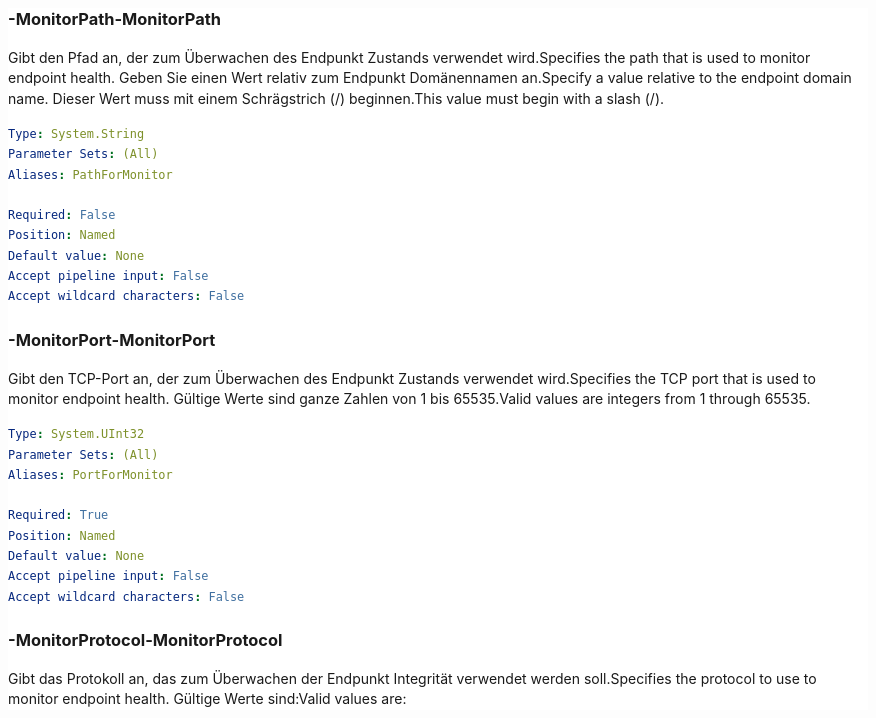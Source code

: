 ### <span data-ttu-id="5d5ad-121">-MonitorPath</span><span class="sxs-lookup"><span data-stu-id="5d5ad-121">-MonitorPath</span></span>
<span data-ttu-id="5d5ad-122">Gibt den Pfad an, der zum Überwachen des Endpunkt Zustands verwendet wird.</span><span class="sxs-lookup"><span data-stu-id="5d5ad-122">Specifies the path that is used to monitor endpoint health.</span></span>
<span data-ttu-id="5d5ad-123">Geben Sie einen Wert relativ zum Endpunkt Domänennamen an.</span><span class="sxs-lookup"><span data-stu-id="5d5ad-123">Specify a value relative to the endpoint domain name.</span></span>
<span data-ttu-id="5d5ad-124">Dieser Wert muss mit einem Schrägstrich (/) beginnen.</span><span class="sxs-lookup"><span data-stu-id="5d5ad-124">This value must begin with a slash (/).</span></span>

```yaml
Type: System.String
Parameter Sets: (All)
Aliases: PathForMonitor

Required: False
Position: Named
Default value: None
Accept pipeline input: False
Accept wildcard characters: False
```

### <span data-ttu-id="5d5ad-125">-MonitorPort</span><span class="sxs-lookup"><span data-stu-id="5d5ad-125">-MonitorPort</span></span>
<span data-ttu-id="5d5ad-126">Gibt den TCP-Port an, der zum Überwachen des Endpunkt Zustands verwendet wird.</span><span class="sxs-lookup"><span data-stu-id="5d5ad-126">Specifies the TCP port that is used to monitor endpoint health.</span></span>
<span data-ttu-id="5d5ad-127">Gültige Werte sind ganze Zahlen von 1 bis 65535.</span><span class="sxs-lookup"><span data-stu-id="5d5ad-127">Valid values are integers from 1 through 65535.</span></span>

```yaml
Type: System.UInt32
Parameter Sets: (All)
Aliases: PortForMonitor

Required: True
Position: Named
Default value: None
Accept pipeline input: False
Accept wildcard characters: False
```

### <span data-ttu-id="5d5ad-128">-MonitorProtocol</span><span class="sxs-lookup"><span data-stu-id="5d5ad-128">-MonitorProtocol</span></span>
<span data-ttu-id="5d5ad-129">Gibt das Protokoll an, das zum Überwachen der Endpunkt Integrität verwendet werden soll.</span><span class="sxs-lookup"><span data-stu-id="5d5ad-129">Specifies the protocol to use to monitor endpoint health.</span></span>
<span data-ttu-id="5d5ad-130">Gültige Werte sind:</span><span class="sxs-lookup"><span data-stu-id="5d5ad-130">Valid values are:</span></span>
